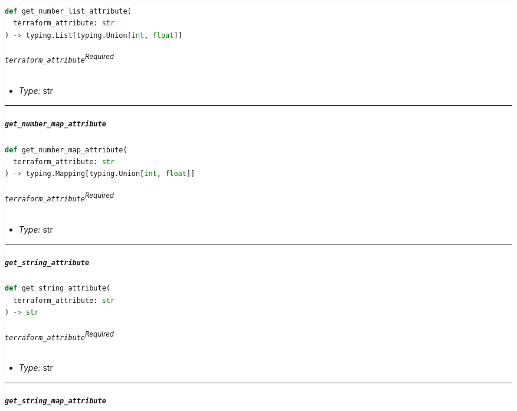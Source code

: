 ```python
def get_number_list_attribute(
  terraform_attribute: str
) -> typing.List[typing.Union[int, float]]
```

###### `terraform_attribute`<sup>Required</sup> <a name="terraform_attribute" id="@cdktf/provider-okta.domainVerification.DomainVerification.getNumberListAttribute.parameter.terraformAttribute"></a>

- *Type:* str

---

##### `get_number_map_attribute` <a name="get_number_map_attribute" id="@cdktf/provider-okta.domainVerification.DomainVerification.getNumberMapAttribute"></a>

```python
def get_number_map_attribute(
  terraform_attribute: str
) -> typing.Mapping[typing.Union[int, float]]
```

###### `terraform_attribute`<sup>Required</sup> <a name="terraform_attribute" id="@cdktf/provider-okta.domainVerification.DomainVerification.getNumberMapAttribute.parameter.terraformAttribute"></a>

- *Type:* str

---

##### `get_string_attribute` <a name="get_string_attribute" id="@cdktf/provider-okta.domainVerification.DomainVerification.getStringAttribute"></a>

```python
def get_string_attribute(
  terraform_attribute: str
) -> str
```

###### `terraform_attribute`<sup>Required</sup> <a name="terraform_attribute" id="@cdktf/provider-okta.domainVerification.DomainVerification.getStringAttribute.parameter.terraformAttribute"></a>

- *Type:* str

---

##### `get_string_map_attribute` <a name="get_string_map_attribute" id="@cdktf/provider-okta.domainVerification.DomainVerification.getStringMapAttribute"></a>

